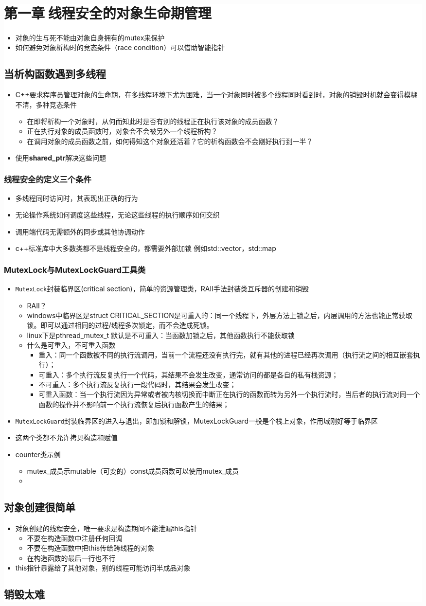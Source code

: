 # 第一章 线程安全的对象生命期管理
- 对象的生与死不能由对象自身拥有的mutex来保护
- 如何避免对象析构时的竞态条件（race condition）可以借助智能指针


## 当析构函数遇到多线程

- C++要求程序员管理对象的生命期，在多线程环境下尤为困难，当一个对象同时被多个线程同时看到时，对象的销毁时机就会变得模糊不清，多种竞态条件
  - 在即将析构一个对象时，从何而知此时是否有别的线程正在执行该对象的成员函数？
  - 正在执行对象的成员函数时，对象会不会被另外一个线程析构？
  - 在调用对象的成员函数之前，如何得知这个对象还活着？它的析构函数会不会刚好执行到一半？

- 使用**shared_ptr**解决这些问题


### 线程安全的定义三个条件
- 多线程同时访问时，其表现出正确的行为
- 无论操作系统如何调度这些线程，无论这些线程的执行顺序如何交织
- 调用端代码无需额外的同步或其他协调动作

- c++标准库中大多数类都不是线程安全的，都需要外部加锁 例如std::vector，std::map


### MutexLock与MutexLockGuard工具类

- `MutexLock`封装临界区(critical section)，简单的资源管理类，RAII手法封装类互斥器的创建和销毁
  - RAII？    
  - windows中临界区是struct CRITICAL_SECTION是可重入的：同一个线程下，外层方法上锁之后，内层调用的方法也能正常获取锁。即可以通过相同的过程/线程多次锁定，而不会造成死锁。
  - linux下是pthread_mutex_t 默认是不可重入：当函数加锁之后，其他函数执行不能获取锁
  - 什么是可重入，不可重入函数
    - 重入：同一个函数被不同的执行流调用，当前一个流程还没有执行完，就有其他的进程已经再次调用（执行流之间的相互嵌套执行）；
    - 可重入：多个执行流反复执行一个代码，其结果不会发生改变，通常访问的都是各自的私有栈资源；
    - 不可重入：多个执行流反复执行一段代码时，其结果会发生改变；
    - 可重入函数：当一个执行流因为异常或者被内核切换而中断正在执行的函数而转为另外一个执行流时，当后者的执行流对同一个函数的操作并不影响前一个执行流恢复后执行函数产生的结果；


- `MutexLockGuard`封装临界区的进入与退出，即加锁和解锁，MutexLockGuard一般是个栈上对象，作用域刚好等于临界区
- 这两个类都不允许拷贝构造和赋值

- counter类示例
  - mutex_成员示mutable（可变的）const成员函数可以使用mutex_成员
  - 


## 对象创建很简单
- 对象创建的线程安全，唯一要求是构造期间不能泄漏this指针
  - 不要在构造函数中注册任何回调
  - 不要在构造函数中把this传给跨线程的对象
  - 在构造函数的最后一行也不行
- this指针暴露给了其他对象，别的线程可能访问半成品对象


## 销毁太难
